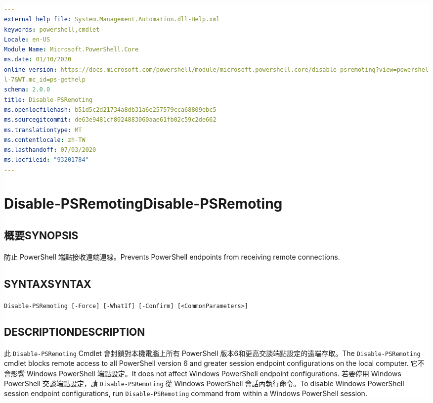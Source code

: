 ```yaml
---
external help file: System.Management.Automation.dll-Help.xml
keywords: powershell,cmdlet
Locale: en-US
Module Name: Microsoft.PowerShell.Core
ms.date: 01/10/2020
online version: https://docs.microsoft.com/powershell/module/microsoft.powershell.core/disable-psremoting?view=powershell-7&WT.mc_id=ps-gethelp
schema: 2.0.0
title: Disable-PSRemoting
ms.openlocfilehash: b51d5c2d21734a8db31a6e257579cca68809ebc5
ms.sourcegitcommit: de63e9481cf8024883060aae61fb02c59c2de662
ms.translationtype: MT
ms.contentlocale: zh-TW
ms.lasthandoff: 07/03/2020
ms.locfileid: "93201784"
---
```

# <span data-ttu-id="74e0e-103">Disable-PSRemoting</span><span class="sxs-lookup"><span data-stu-id="74e0e-103">Disable-PSRemoting</span></span>

## <span data-ttu-id="74e0e-104">概要</span><span class="sxs-lookup"><span data-stu-id="74e0e-104">SYNOPSIS</span></span>
<span data-ttu-id="74e0e-105">防止 PowerShell 端點接收遠端連線。</span><span class="sxs-lookup"><span data-stu-id="74e0e-105">Prevents PowerShell endpoints from receiving remote connections.</span></span>

## <span data-ttu-id="74e0e-106">SYNTAX</span><span class="sxs-lookup"><span data-stu-id="74e0e-106">SYNTAX</span></span>

```
Disable-PSRemoting [-Force] [-WhatIf] [-Confirm] [<CommonParameters>]
```

## <span data-ttu-id="74e0e-107">DESCRIPTION</span><span class="sxs-lookup"><span data-stu-id="74e0e-107">DESCRIPTION</span></span>

<span data-ttu-id="74e0e-108">此 `Disable-PSRemoting` Cmdlet 會封鎖對本機電腦上所有 PowerShell 版本6和更高交談端點設定的遠端存取。</span><span class="sxs-lookup"><span data-stu-id="74e0e-108">The `Disable-PSRemoting` cmdlet blocks remote access to all PowerShell version 6 and greater session endpoint configurations on the local computer.</span></span> <span data-ttu-id="74e0e-109">它不會影響 Windows PowerShell 端點設定。</span><span class="sxs-lookup"><span data-stu-id="74e0e-109">It does not affect Windows PowerShell endpoint configurations.</span></span> <span data-ttu-id="74e0e-110">若要停用 Windows PowerShell 交談端點設定，請 `Disable-PSRemoting` 從 Windows PowerShell 會話內執行命令。</span><span class="sxs-lookup"><span data-stu-id="74e0e-110">To disable Windows PowerShell session endpoint configurations, run `Disable-PSRemoting` command from within a Windows PowerShell session.</span></span>
